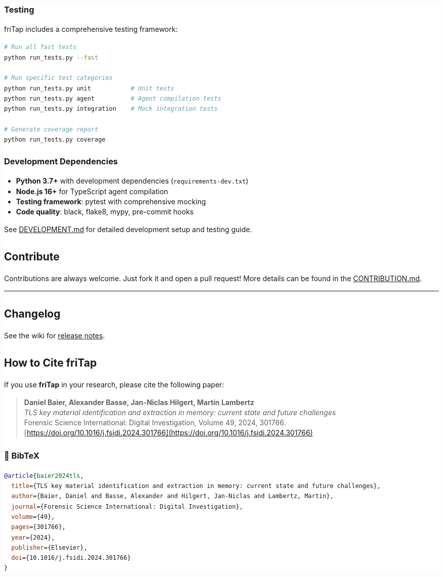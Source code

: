 ### Testing

friTap includes a comprehensive testing framework:

```bash
# Run all fast tests
python run_tests.py --fast

# Run specific test categories
python run_tests.py unit           # Unit tests
python run_tests.py agent          # Agent compilation tests  
python run_tests.py integration    # Mock integration tests

# Generate coverage report
python run_tests.py coverage
```

### Development Dependencies

- **Python 3.7+** with development dependencies (`requirements-dev.txt`)
- **Node.js 16+** for TypeScript agent compilation
- **Testing framework**: pytest with comprehensive mocking
- **Code quality**: black, flake8, mypy, pre-commit hooks

See [DEVELOPMENT.md](./DEVELOPMENT.md) for detailed development setup and testing guide.

## Contribute

Contributions are always welcome. Just fork it and open a pull request!
More details can be found in the [CONTRIBUTION.md](./CONTRIBUTION.md).
___

## Changelog

See the wiki for [release notes](https://github.com/fkie-cad/friTap/releases).

## How to Cite friTap

If you use **friTap** in your research, please cite the following paper:

> **Daniel Baier, Alexander Basse, Jan-Niclas Hilgert, Martin Lambertz**  
> *TLS key material identification and extraction in memory: current state and future challenges*  
> Forensic Science International: Digital Investigation, Volume 49, 2024, 301766.  
> [https://doi.org/10.1016/j.fsidi.2024.301766](https://doi.org/10.1016/j.fsidi.2024.301766)

### 📄 BibTeX

```bibtex
@article{baier2024tls,
  title={TLS key material identification and extraction in memory: current state and future challenges},
  author={Baier, Daniel and Basse, Alexander and Hilgert, Jan-Niclas and Lambertz, Martin},
  journal={Forensic Science International: Digital Investigation},
  volume={49},
  pages={301766},
  year={2024},
  publisher={Elsevier},
  doi={10.1016/j.fsidi.2024.301766}
}
```
